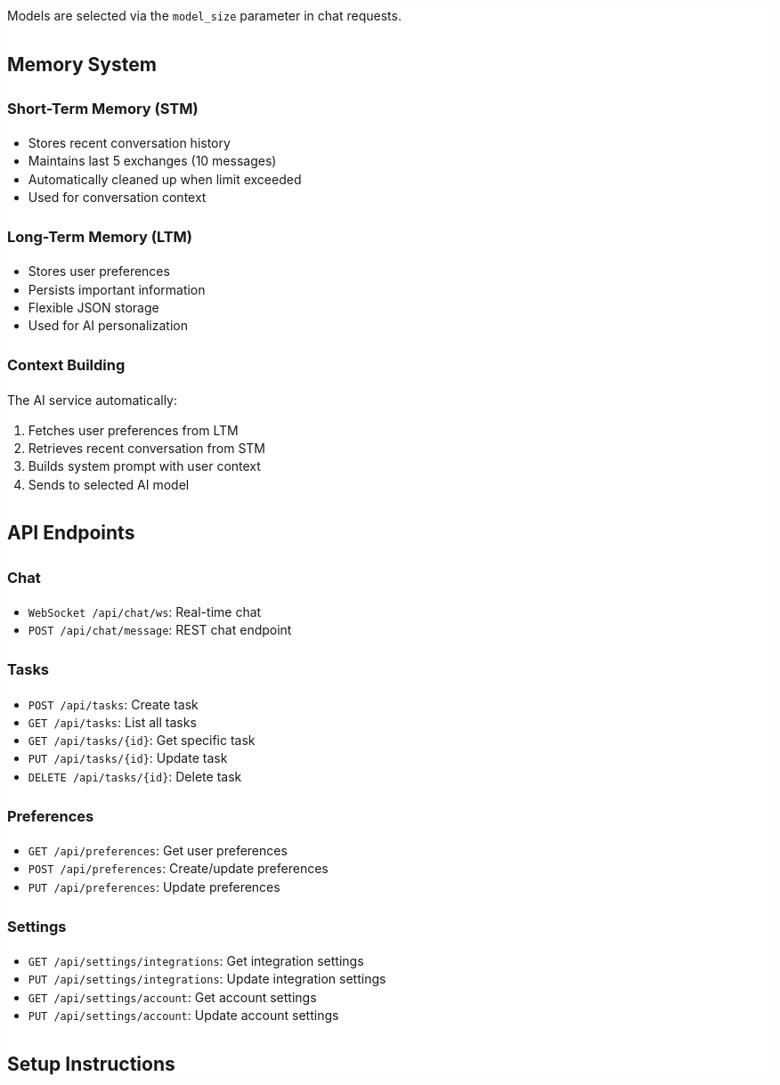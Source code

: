 Models are selected via the `model_size` parameter in chat requests.

## Memory System

### Short-Term Memory (STM)
- Stores recent conversation history
- Maintains last 5 exchanges (10 messages)
- Automatically cleaned up when limit exceeded
- Used for conversation context

### Long-Term Memory (LTM)
- Stores user preferences
- Persists important information
- Flexible JSON storage
- Used for AI personalization

### Context Building
The AI service automatically:
1. Fetches user preferences from LTM
2. Retrieves recent conversation from STM
3. Builds system prompt with user context
4. Sends to selected AI model

## API Endpoints

### Chat
- `WebSocket /api/chat/ws`: Real-time chat
- `POST /api/chat/message`: REST chat endpoint

### Tasks
- `POST /api/tasks`: Create task
- `GET /api/tasks`: List all tasks
- `GET /api/tasks/{id}`: Get specific task
- `PUT /api/tasks/{id}`: Update task
- `DELETE /api/tasks/{id}`: Delete task

### Preferences
- `GET /api/preferences`: Get user preferences
- `POST /api/preferences`: Create/update preferences
- `PUT /api/preferences`: Update preferences

### Settings
- `GET /api/settings/integrations`: Get integration settings
- `PUT /api/settings/integrations`: Update integration settings
- `GET /api/settings/account`: Get account settings
- `PUT /api/settings/account`: Update account settings

## Setup Instructions
